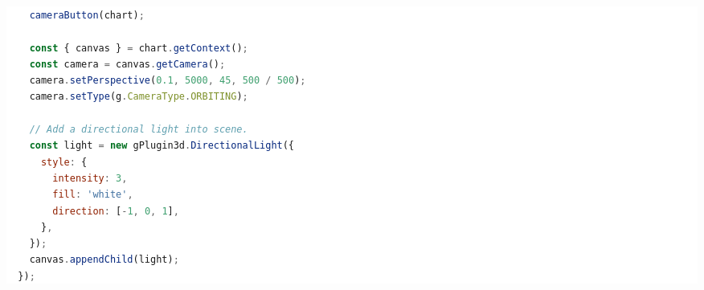 ```js | ob {  pin: false , autoMount: true }
    cameraButton(chart);

    const { canvas } = chart.getContext();
    const camera = canvas.getCamera();
    camera.setPerspective(0.1, 5000, 45, 500 / 500);
    camera.setType(g.CameraType.ORBITING);

    // Add a directional light into scene.
    const light = new gPlugin3d.DirectionalLight({
      style: {
        intensity: 3,
        fill: 'white',
        direction: [-1, 0, 1],
      },
    });
    canvas.appendChild(light);
  });
```
